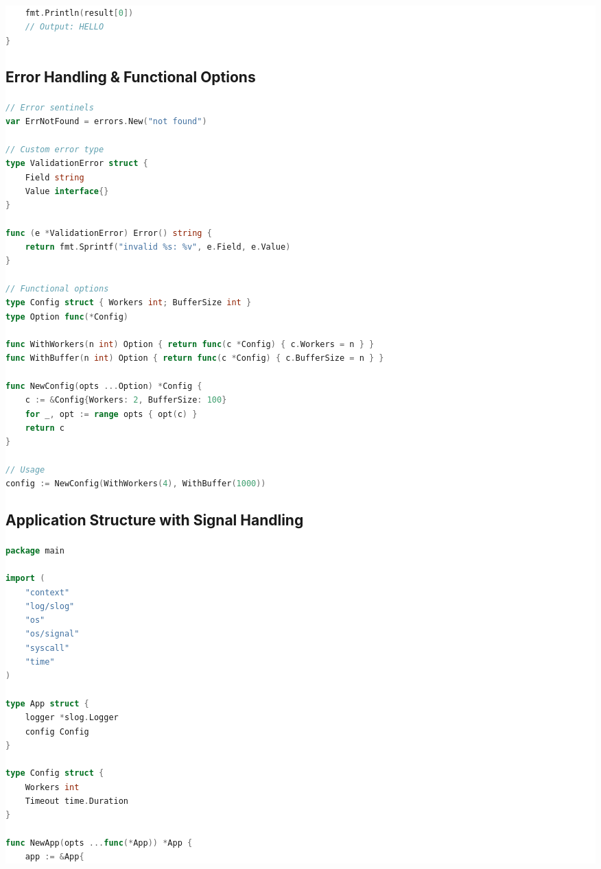 ```go
    fmt.Println(result[0])
    // Output: HELLO
}
```

## Error Handling & Functional Options
```go
// Error sentinels
var ErrNotFound = errors.New("not found")

// Custom error type
type ValidationError struct {
    Field string
    Value interface{}
}

func (e *ValidationError) Error() string {
    return fmt.Sprintf("invalid %s: %v", e.Field, e.Value)
}

// Functional options
type Config struct { Workers int; BufferSize int }
type Option func(*Config)

func WithWorkers(n int) Option { return func(c *Config) { c.Workers = n } }
func WithBuffer(n int) Option { return func(c *Config) { c.BufferSize = n } }

func NewConfig(opts ...Option) *Config {
    c := &Config{Workers: 2, BufferSize: 100}
    for _, opt := range opts { opt(c) }
    return c
}

// Usage
config := NewConfig(WithWorkers(4), WithBuffer(1000))
```

## Application Structure with Signal Handling
```go
package main

import (
    "context"
    "log/slog"
    "os"
    "os/signal"
    "syscall"
    "time"
)

type App struct {
    logger *slog.Logger
    config Config
}

type Config struct {
    Workers int
    Timeout time.Duration
}

func NewApp(opts ...func(*App)) *App {
    app := &App{
```